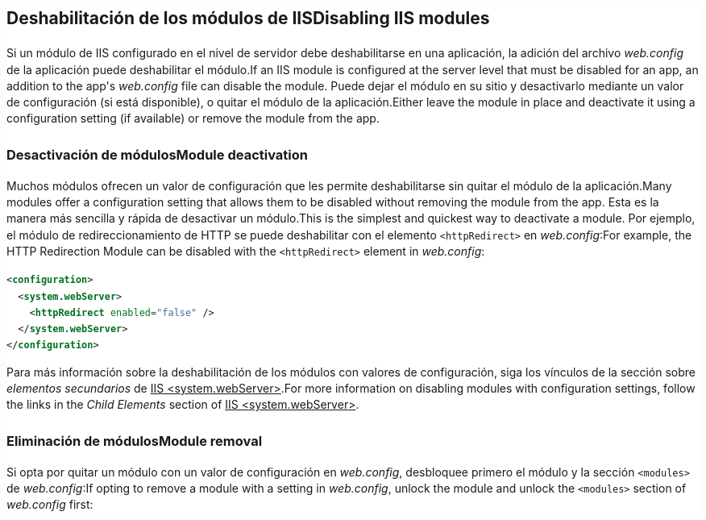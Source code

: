 ## <a name="disabling-iis-modules"></a><span data-ttu-id="6696f-218">Deshabilitación de los módulos de IIS</span><span class="sxs-lookup"><span data-stu-id="6696f-218">Disabling IIS modules</span></span>

<span data-ttu-id="6696f-219">Si un módulo de IIS configurado en el nivel de servidor debe deshabilitarse en una aplicación, la adición del archivo *web.config* de la aplicación puede deshabilitar el módulo.</span><span class="sxs-lookup"><span data-stu-id="6696f-219">If an IIS module is configured at the server level that must be disabled for an app, an addition to the app's *web.config* file can disable the module.</span></span> <span data-ttu-id="6696f-220">Puede dejar el módulo en su sitio y desactivarlo mediante un valor de configuración (si está disponible), o quitar el módulo de la aplicación.</span><span class="sxs-lookup"><span data-stu-id="6696f-220">Either leave the module in place and deactivate it using a configuration setting (if available) or remove the module from the app.</span></span>

### <a name="module-deactivation"></a><span data-ttu-id="6696f-221">Desactivación de módulos</span><span class="sxs-lookup"><span data-stu-id="6696f-221">Module deactivation</span></span>

<span data-ttu-id="6696f-222">Muchos módulos ofrecen un valor de configuración que les permite deshabilitarse sin quitar el módulo de la aplicación.</span><span class="sxs-lookup"><span data-stu-id="6696f-222">Many modules offer a configuration setting that allows them to be disabled without removing the module from the app.</span></span> <span data-ttu-id="6696f-223">Esta es la manera más sencilla y rápida de desactivar un módulo.</span><span class="sxs-lookup"><span data-stu-id="6696f-223">This is the simplest and quickest way to deactivate a module.</span></span> <span data-ttu-id="6696f-224">Por ejemplo, el módulo de redireccionamiento de HTTP se puede deshabilitar con el elemento `<httpRedirect>` en *web.config*:</span><span class="sxs-lookup"><span data-stu-id="6696f-224">For example, the HTTP Redirection Module can be disabled with the `<httpRedirect>` element in *web.config*:</span></span>

```xml
<configuration>
  <system.webServer>
    <httpRedirect enabled="false" />
  </system.webServer>
</configuration>
```

<span data-ttu-id="6696f-225">Para más información sobre la deshabilitación de los módulos con valores de configuración, siga los vínculos de la sección sobre *elementos secundarios* de [IIS \<system.webServer>](/iis/configuration/system.webServer/).</span><span class="sxs-lookup"><span data-stu-id="6696f-225">For more information on disabling modules with configuration settings, follow the links in the *Child Elements* section of [IIS \<system.webServer>](/iis/configuration/system.webServer/).</span></span>

### <a name="module-removal"></a><span data-ttu-id="6696f-226">Eliminación de módulos</span><span class="sxs-lookup"><span data-stu-id="6696f-226">Module removal</span></span>

<span data-ttu-id="6696f-227">Si opta por quitar un módulo con un valor de configuración en *web.config*, desbloquee primero el módulo y la sección `<modules>` de *web.config*:</span><span class="sxs-lookup"><span data-stu-id="6696f-227">If opting to remove a module with a setting in *web.config*, unlock the module and unlock the `<modules>` section of *web.config* first:</span></span>

